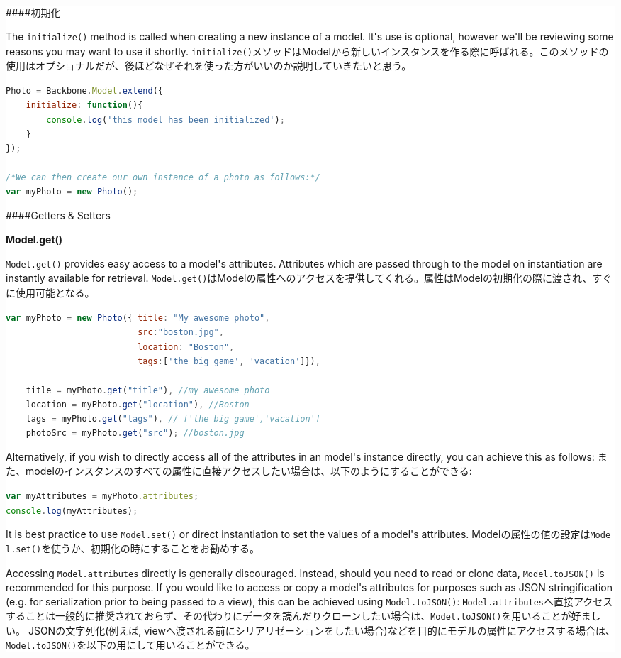 ```javascript

```


####初期化

The `initialize()` method is called when creating a new instance of a model. It's use is optional, however we'll be reviewing some reasons you may want to use it shortly.
`initialize()`メソッドはModelから新しいインスタンスを作る際に呼ばれる。このメソッドの使用はオプショナルだが、後ほどなぜそれを使った方がいいのか説明していきたいと思う。

```javascript
Photo = Backbone.Model.extend({
    initialize: function(){
        console.log('this model has been initialized');
    }
});
 
/*We can then create our own instance of a photo as follows:*/
var myPhoto = new Photo();
```


####Getters & Setters

**Model.get()**

`Model.get()` provides easy access to a model's attributes. Attributes which are passed through to the model on instantiation are instantly available for retrieval.
`Model.get()`はModelの属性へのアクセスを提供してくれる。属性はModelの初期化の際に渡され、すぐに使用可能となる。

```javascript
var myPhoto = new Photo({ title: "My awesome photo", 
                          src:"boston.jpg", 
                          location: "Boston", 
                          tags:['the big game', 'vacation']}),
                          
    title = myPhoto.get("title"), //my awesome photo
    location = myPhoto.get("location"), //Boston
    tags = myPhoto.get("tags"), // ['the big game','vacation']
    photoSrc = myPhoto.get("src"); //boston.jpg
```

Alternatively, if you wish to directly access all of the attributes in an model's instance directly, you can achieve this as follows:
また、modelのインスタンスのすべての属性に直接アクセスしたい場合は、以下のようにすることができる:

```javascript
var myAttributes = myPhoto.attributes;
console.log(myAttributes);
```

It is best practice to use `Model.set()` or direct instantiation to set the values of a model's attributes.
Modelの属性の値の設定は`Model.set()`を使うか、初期化の時にすることをお勧めする。

Accessing `Model.attributes` directly is generally discouraged. Instead, should you need to read or clone data, `Model.toJSON()` is recommended for this purpose. 
If you would like to access or copy a model's attributes for purposes such as JSON stringification (e.g. for serialization prior to being passed to a view), 
this can be achieved using `Model.toJSON()`:
`Model.attributes`へ直接アクセスすることは一般的に推奨されておらず、その代わりにデータを読んだりクローンしたい場合は、`Model.toJSON()`を用いることが好ましい。
JSONの文字列化(例えば, viewへ渡される前にシリアリゼーションをしたい場合)などを目的にモデルの属性にアクセスする場合は、`Model.toJSON()`を以下の用にして用いることができる。
